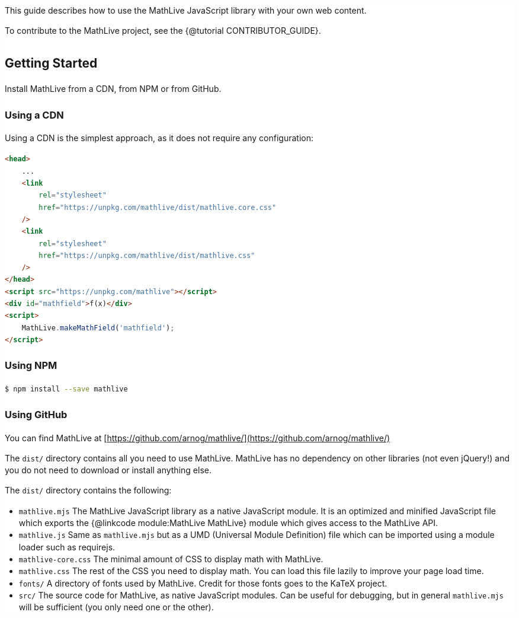This guide describes how to use the MathLive JavaScript library with your own
web content.

To contribute to the MathLive project, see the {@tutorial CONTRIBUTOR_GUIDE}.

## Getting Started

Install MathLive from a CDN, from NPM or from GitHub.

### Using a CDN

Using a CDN is the simplest approach, as it does not require any configuration:

```html
<head>
    ...
    <link
        rel="stylesheet"
        href="https://unpkg.com/mathlive/dist/mathlive.core.css"
    />
    <link
        rel="stylesheet"
        href="https://unpkg.com/mathlive/dist/mathlive.css"
    />
</head>
<script src="https://unpkg.com/mathlive"></script>
<div id="mathfield">f(x)</div>
<script>
    MathLive.makeMathField('mathfield');
</script>
```

### Using NPM

```bash
$ npm install --save mathlive
```

### Using GitHub

You can find MathLive at [https://github.com/arnog/mathlive/](https://github.com/arnog/mathlive/)

The `dist/` directory contains all you need to use MathLive. MathLive has no
dependency on other libraries (not even jQuery!) and you do not need to
download or install anything else.

The `dist/` directory contains the following:

-   `mathlive.mjs` The MathLive JavaScript library as a native JavaScript module.
    It is an optimized and minified JavaScript file which exports the {@linkcode module:MathLive MathLive}
    module which gives access to the MathLive API.
-   `mathlive.js` Same as `mathlive.mjs` but as a UMD (Universal Module Definition)
    file which can be imported using a module loader such as requirejs.
-   `mathlive-core.css` The minimal amount of CSS to display math with MathLive.
-   `mathlive.css` The rest of the CSS you need to display math. You can load
    this file lazily to improve your page load time.
-   `fonts/` A directory of fonts used by MathLive. Credit for those fonts goes to
    the KaTeX project.
-   `src/` The source code for MathLive, as native JavaScript modules. Can be
    useful for debugging, but in general `mathlive.mjs` will be sufficient (you only
    need one or the other).
